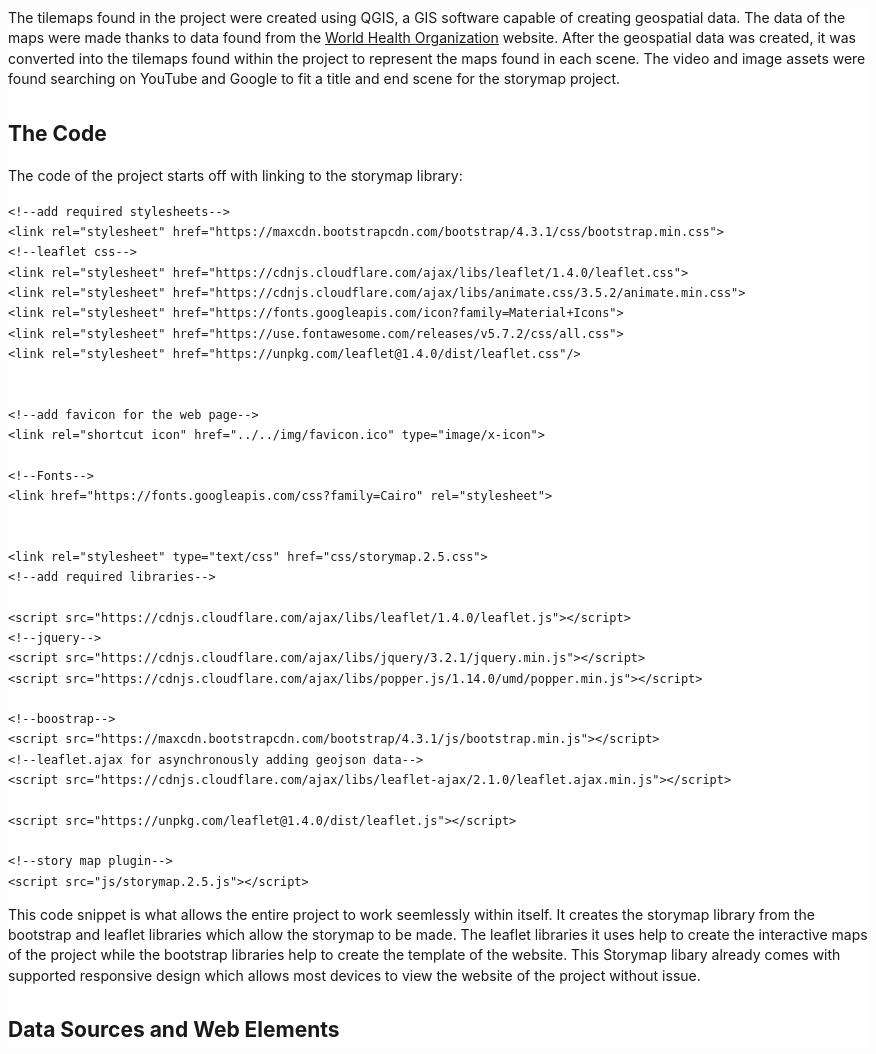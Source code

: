 The tilemaps found in the project were created using QGIS, a GIS software capable of creating geospatial data. The data of the maps were made thanks to data found from the [World Health Organization](https://www.who.int/) website. After the geospatial data was created, it was converted into the tilemaps found within the project to represent the maps found in each scene. The video and image assets were found searching on YouTube and Google to fit a title and end scene for the storymap project.

## The Code
The code of the project starts off with linking to the storymap library:

    <!--add required stylesheets-->
    <link rel="stylesheet" href="https://maxcdn.bootstrapcdn.com/bootstrap/4.3.1/css/bootstrap.min.css">
    <!--leaflet css-->
    <link rel="stylesheet" href="https://cdnjs.cloudflare.com/ajax/libs/leaflet/1.4.0/leaflet.css">
    <link rel="stylesheet" href="https://cdnjs.cloudflare.com/ajax/libs/animate.css/3.5.2/animate.min.css">
    <link rel="stylesheet" href="https://fonts.googleapis.com/icon?family=Material+Icons">
    <link rel="stylesheet" href="https://use.fontawesome.com/releases/v5.7.2/css/all.css">
    <link rel="stylesheet" href="https://unpkg.com/leaflet@1.4.0/dist/leaflet.css"/>


    <!--add favicon for the web page-->
    <link rel="shortcut icon" href="../../img/favicon.ico" type="image/x-icon">

    <!--Fonts-->
    <link href="https://fonts.googleapis.com/css?family=Cairo" rel="stylesheet">


    <link rel="stylesheet" type="text/css" href="css/storymap.2.5.css">
    <!--add required libraries-->

    <script src="https://cdnjs.cloudflare.com/ajax/libs/leaflet/1.4.0/leaflet.js"></script>
    <!--jquery-->
    <script src="https://cdnjs.cloudflare.com/ajax/libs/jquery/3.2.1/jquery.min.js"></script>
    <script src="https://cdnjs.cloudflare.com/ajax/libs/popper.js/1.14.0/umd/popper.min.js"></script>

    <!--boostrap-->
    <script src="https://maxcdn.bootstrapcdn.com/bootstrap/4.3.1/js/bootstrap.min.js"></script>
    <!--leaflet.ajax for asynchronously adding geojson data-->
    <script src="https://cdnjs.cloudflare.com/ajax/libs/leaflet-ajax/2.1.0/leaflet.ajax.min.js"></script>

    <script src="https://unpkg.com/leaflet@1.4.0/dist/leaflet.js"></script>

    <!--story map plugin-->
    <script src="js/storymap.2.5.js"></script>

This code snippet is what allows the entire project to work seemlessly within itself. It creates the storymap library from the bootstrap and leaflet libraries which allow the storymap to be made. The leaflet libraries it uses help to create the interactive maps of the project while the bootstrap libraries help to create the template of the website. This Storymap libary already comes with supported responsive design which allows most devices to view the website of the project without issue.

## Data Sources and Web Elements